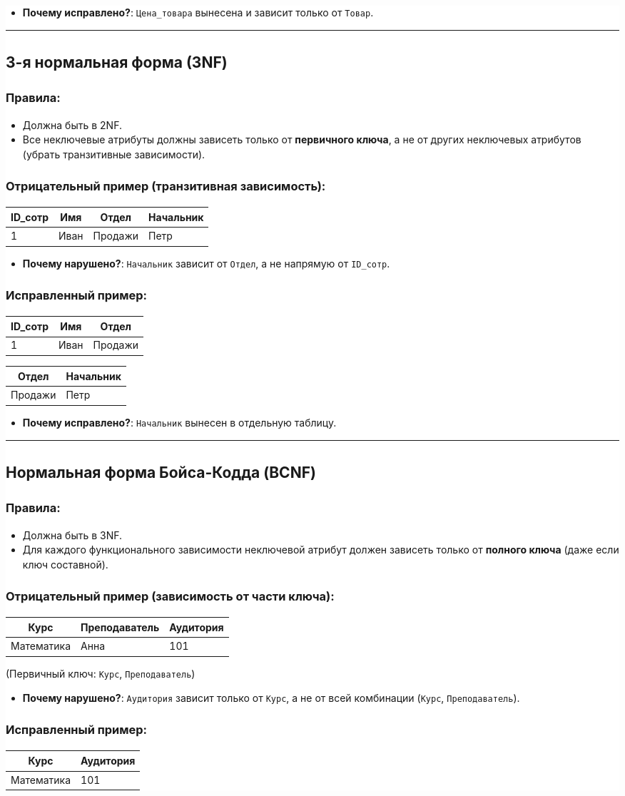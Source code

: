 - **Почему исправлено?**: `Цена_товара` вынесена и зависит только от `Товар`.

---

## 3-я нормальная форма (3NF)
### Правила:
- Должна быть в 2NF.
- Все неключевые атрибуты должны зависеть только от **первичного ключа**, а не от других неключевых атрибутов (убрать транзитивные зависимости).

### Отрицательный пример (транзитивная зависимость):
| ID_сотр | Имя   | Отдел    | Начальник |
|---------|-------|----------|-----------|
| 1       | Иван  | Продажи  | Петр      |

- **Почему нарушено?**: `Начальник` зависит от `Отдел`, а не напрямую от `ID_сотр`.

### Исправленный пример:
| ID_сотр | Имя   | Отдел    |
|---------|-------|----------|
| 1       | Иван  | Продажи  |

| Отдел    | Начальник |
|----------|-----------|
| Продажи  | Петр      |

- **Почему исправлено?**: `Начальник` вынесен в отдельную таблицу.

---

## Нормальная форма Бойса-Кодда (BCNF)
### Правила:
- Должна быть в 3NF.
- Для каждого функционального зависимости неключевой атрибут должен зависеть только от **полного ключа** (даже если ключ составной).

### Отрицательный пример (зависимость от части ключа):
| Курс       | Преподаватель | Аудитория |
|------------|---------------|-----------|
| Математика | Анна          | 101       |
(Первичный ключ: `Курс`, `Преподаватель`)

- **Почему нарушено?**: `Аудитория` зависит только от `Курс`, а не от всей комбинации (`Курс`, `Преподаватель`).

### Исправленный пример:
| Курс       | Аудитория |
|------------|-----------|
| Математика | 101       |
